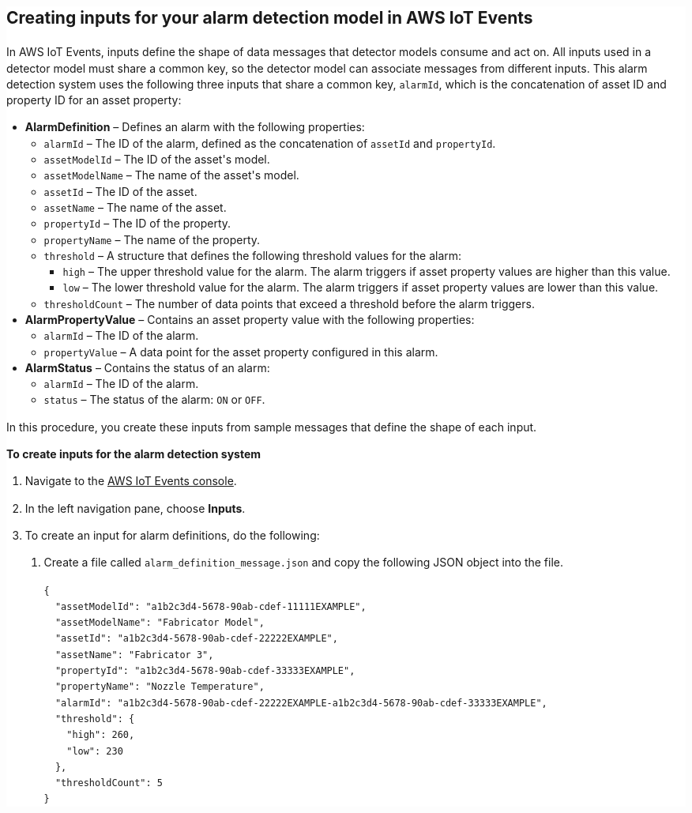 ## Creating inputs for your alarm detection model in AWS IoT Events<a name="alarm-tutorial-create-iot-events-inputs"></a>

In AWS IoT Events, inputs define the shape of data messages that detector models consume and act on\. All inputs used in a detector model must share a common key, so the detector model can associate messages from different inputs\. This alarm detection system uses the following three inputs that share a common key, `alarmId`, which is the concatenation of asset ID and property ID for an asset property:
+ **AlarmDefinition** – Defines an alarm with the following properties:
  + `alarmId` – The ID of the alarm, defined as the concatenation of `assetId` and `propertyId`\.
  + `assetModelId` – The ID of the asset's model\.
  + `assetModelName` – The name of the asset's model\.
  + `assetId` – The ID of the asset\.
  + `assetName` – The name of the asset\.
  + `propertyId` – The ID of the property\.
  + `propertyName` – The name of the property\.
  + `threshold` – A structure that defines the following threshold values for the alarm:
    + `high` – The upper threshold value for the alarm\. The alarm triggers if asset property values are higher than this value\.
    + `low` – The lower threshold value for the alarm\. The alarm triggers if asset property values are lower than this value\.
  + `thresholdCount` – The number of data points that exceed a threshold before the alarm triggers\.
+ **AlarmPropertyValue** – Contains an asset property value with the following properties:
  + `alarmId` – The ID of the alarm\.
  + `propertyValue` – A data point for the asset property configured in this alarm\.
+ **AlarmStatus** – Contains the status of an alarm:
  + `alarmId` – The ID of the alarm\.
  + `status` – The status of the alarm: `ON` or `OFF`\.

In this procedure, you create these inputs from sample messages that define the shape of each input\.

**To create inputs for the alarm detection system**

1. Navigate to the [AWS IoT Events console](https://console.aws.amazon.com/iotevents/)\.

1. In the left navigation pane, choose **Inputs**\.

1. To create an input for alarm definitions, do the following:

   1. Create a file called `alarm_definition_message.json` and copy the following JSON object into the file\.

      ```
      {
        "assetModelId": "a1b2c3d4-5678-90ab-cdef-11111EXAMPLE",
        "assetModelName": "Fabricator Model",
        "assetId": "a1b2c3d4-5678-90ab-cdef-22222EXAMPLE",
        "assetName": "Fabricator 3",
        "propertyId": "a1b2c3d4-5678-90ab-cdef-33333EXAMPLE",
        "propertyName": "Nozzle Temperature",
        "alarmId": "a1b2c3d4-5678-90ab-cdef-22222EXAMPLE-a1b2c3d4-5678-90ab-cdef-33333EXAMPLE",
        "threshold": {
          "high": 260,
          "low": 230
        },
        "thresholdCount": 5
      }
      ```

